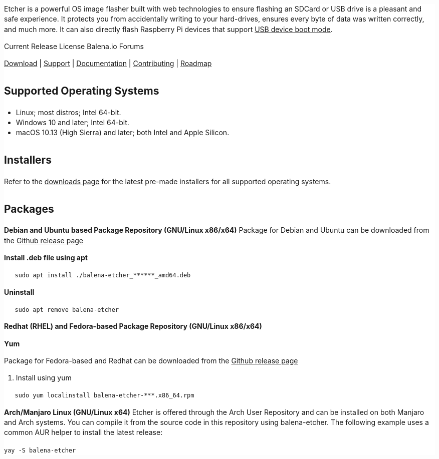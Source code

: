 Etcher is a powerful OS image flasher built with web technologies to ensure flashing an SDCard or USB drive is a pleasant and safe experience. It protects you from accidentally writing to your hard-drives, ensures every byte of data was written correctly, and much more. It can also directly flash Raspberry Pi devices that support [USB device boot mode](https://www.raspberrypi.com/documentation/computers/raspberry-pi.html#usb-device-boot-mode).

Current Release License Balena.io Forums

[Download](https://etcher.balena.io/) | [Support](https://github.com/balena-io/etcher/blob/master/docs/SUPPORT.md) | [Documentation](https://github.com/balena-io/etcher/blob/master/docs/USER-DOCUMENTATION.md) | [Contributing](https://github.com/balena-io/etcher/blob/master/docs/CONTRIBUTING.md) | [Roadmap](https://github.com/balena-io/etcher/milestones)

## Supported Operating Systems
- Linux; most distros; Intel 64-bit.
- Windows 10 and later; Intel 64-bit.
- macOS 10.13 (High Sierra) and later; both Intel and Apple Silicon.

## Installers
Refer to the [downloads page](https://etcher.balena.io/) for the latest pre-made installers for all supported operating systems.

## Packages
**Debian and Ubuntu based Package Repository (GNU/Linux x86/x64)**
Package for Debian and Ubuntu can be downloaded from the [Github release page](https://github.com/balena-io/etcher/releases/)

**Install .deb file using apt**
```
   sudo apt install ./balena-etcher_******_amd64.deb
```

**Uninstall**
```
   sudo apt remove balena-etcher
```

**Redhat (RHEL) and Fedora-based Package Repository (GNU/Linux x86/x64)**

**Yum**

Package for Fedora-based and Redhat can be downloaded from the [Github release page](https://github.com/balena-io/etcher/releases/)

1. Install using yum
```
   sudo yum localinstall balena-etcher-***.x86_64.rpm
```

**Arch/Manjaro Linux (GNU/Linux x64)**
Etcher is offered through the Arch User Repository and can be installed on both Manjaro and Arch systems. You can compile it from the source code in this repository using balena-etcher. The following example uses a common AUR helper to install the latest release:

```
yay -S balena-etcher
```
